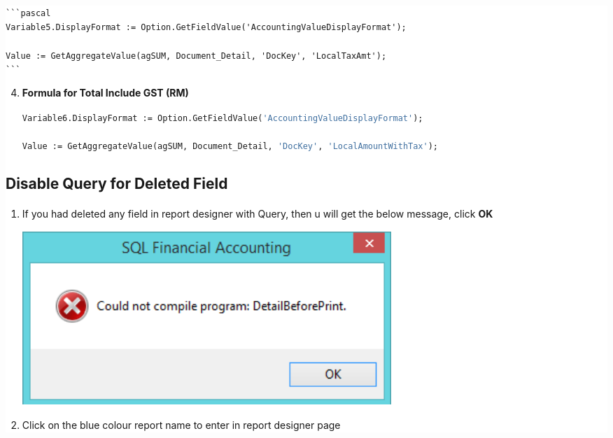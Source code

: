     ```pascal
    Variable5.DisplayFormat := Option.GetFieldValue('AccountingValueDisplayFormat');

    Value := GetAggregateValue(agSUM, Document_Detail, 'DocKey', 'LocalTaxAmt');
    ```

4. **Formula for Total Include GST (RM)**

    ```pascal
    Variable6.DisplayFormat := Option.GetFieldValue('AccountingValueDisplayFormat');

    Value := GetAggregateValue(agSUM, Document_Detail, 'DocKey', 'LocalAmountWithTax');
    ```

## Disable Query for Deleted Field

1. If you had deleted any field in report designer with Query, then u will get the below message, click **OK**

   ![1](../../../../static/img/report/disbQryinRpt/1.png)

2. Click on the blue colour report name to enter in report designer page
